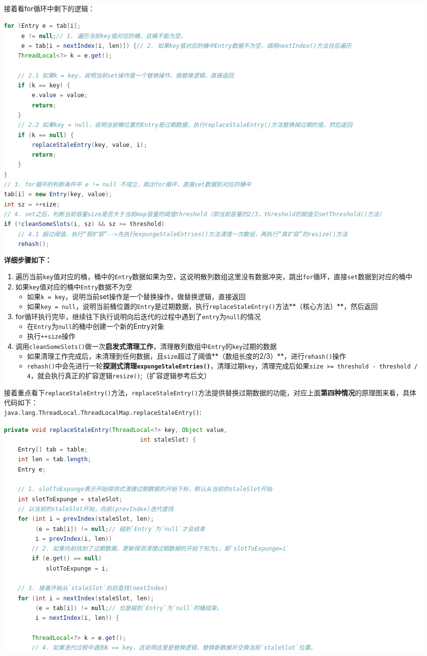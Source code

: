 接着看for循环中剩下的逻辑：
```java
for (Entry e = tab[i];
     e != null;// 1. 遍历当前key值对应的桶，且桶不能为空，
     e = tab[i = nextIndex(i, len)]) {// 2. 如果key值对应的桶中Entry数据不为空，调用nextIndex()方法往后遍历
    ThreadLocal<?> k = e.get();

    // 2.1 如果k = key，说明当前set操作是一个替换操作，做替换逻辑，直接返回
    if (k == key) {
        e.value = value;
        return;
    }
	// 2.2 如果key = null，说明当前桶位置的Entry是过期数据，执行replaceStaleEntry()方法替换掉过期的值，然后返回
    if (k == null) {
        replaceStaleEntry(key, value, i);
        return;
    }
}
// 3. for循环的判断条件中 e != null 不成立，跳出for循环，直接set数据到对应的桶中
tab[i] = new Entry(key, value);
int sz = ++size;
// 4. set之后，判断当前容量size是否大于当前map容量的阈值threshold（即当前容量的2/3，threshold的赋值见setThreshold()方法）
if (!cleanSomeSlots(i, sz) && sz >= threshold)
    // 4.1 超过阈值，执行“假扩容”-->先执行expungeStaleEntries()方法清理一次数组，再执行“真扩容”的resize()方法
    rehash();
```
**详细步骤如下：**
1. 遍历当前`key`值对应的桶，桶中的`Entry`数据如果为空，这说明散列数组这里没有数据冲突，跳出`for`循环，直接`set`数据到对应的桶中
2. 如果`key`值对应的桶中`Entry`数据不为空
   * 如果`k = key`，说明当前set操作是一个替换操作，做替换逻辑，直接返回
   * 如果`key = null`，说明当前桶位置的`Entry`是过期数据，执行`replaceStaleEntry()`方法**（核心方法）**，然后返回
3. for循环执行完毕，继续往下执行说明向后迭代的过程中遇到了`entry`为`null`的情况
   * 在`Entry`为`null`的桶中创建一个新的Entry对象
   * 执行`++size`操作
4. 调用`cleanSomeSlots()`做一次**启发式清理工作**，清理散列数组中`Entry`的`key`过期的数据
   * 如果清理工作完成后，未清理到任何数据，且`size`超过了阈值**（数组长度的2/3）**，进行`rehash()`操作
   * `rehash()`中会先进行一轮**探测式清理`expungeStaleEntries()`**，清理过期`key`，清理完成后如果`size >= threshold - threshold / 4`，就会执行真正的扩容逻辑`resize()`;（扩容逻辑参考后文）

接着重点看下`replaceStaleEntry()`方法，`replaceStaleEntry()`方法提供替换过期数据的功能，对应上面**第四种情况**的原理图来看，具体代码如下：  
`java.lang.ThreadLocal.ThreadLocalMap.replaceStaleEntry()`:
```java
private void replaceStaleEntry(ThreadLocal<?> key, Object value,
                                       int staleSlot) {
    Entry[] tab = table;
    int len = tab.length;
    Entry e;
    
	// 1. slotToExpunge表示开始探测式清理过期数据的开始下标，默认从当前的staleSlot开始
    int slotToExpunge = staleSlot;
    // 以当前的staleSlot开始，向前(prevIndex)迭代查找
    for (int i = prevIndex(staleSlot, len);
         (e = tab[i]) != null;// 碰到`Entry`为`null`才会结束
         i = prevIndex(i, len))
		// 2. 如果向前找到了过期数据，更新探测清理过期数据的开始下标为i，即`slotToExpunge=i`
        if (e.get() == null)
            slotToExpunge = i;

    // 3. 接着开始从`staleSlot`向后查找(nextIndex)
    for (int i = nextIndex(staleSlot, len);
         (e = tab[i]) != null;// 也是碰到`Entry`为`null`的桶结束。
         i = nextIndex(i, len)) {

        ThreadLocal<?> k = e.get();
		// 4. 如果迭代过程中遇到k == key，这说明这里是替换逻辑，替换新数据并交换当前`staleSlot`位置。
```